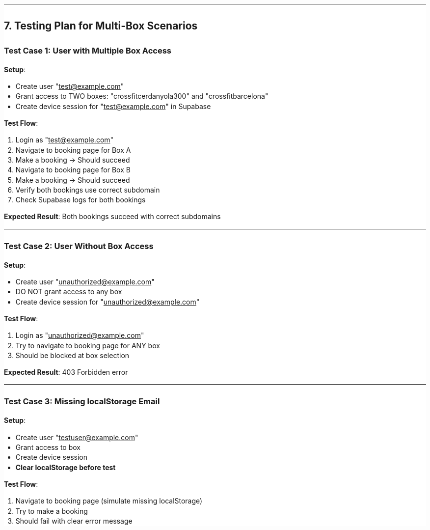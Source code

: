 ```typescript
```

---

## 7. Testing Plan for Multi-Box Scenarios

### Test Case 1: User with Multiple Box Access

**Setup**:
- Create user "test@example.com"
- Grant access to TWO boxes: "crossfitcerdanyola300" and "crossfitbarcelona"
- Create device session for "test@example.com" in Supabase

**Test Flow**:
1. Login as "test@example.com"
2. Navigate to booking page for Box A
3. Make a booking → Should succeed
4. Navigate to booking page for Box B
5. Make a booking → Should succeed
6. Verify both bookings use correct subdomain
7. Check Supabase logs for both bookings

**Expected Result**: Both bookings succeed with correct subdomains

---

### Test Case 2: User Without Box Access

**Setup**:
- Create user "unauthorized@example.com"
- DO NOT grant access to any box
- Create device session for "unauthorized@example.com"

**Test Flow**:
1. Login as "unauthorized@example.com"
2. Try to navigate to booking page for ANY box
3. Should be blocked at box selection

**Expected Result**: 403 Forbidden error

---

### Test Case 3: Missing localStorage Email

**Setup**:
- Create user "testuser@example.com"
- Grant access to box
- Create device session
- **Clear localStorage before test**

**Test Flow**:
1. Navigate to booking page (simulate missing localStorage)
2. Try to make a booking
3. Should fail with clear error message
